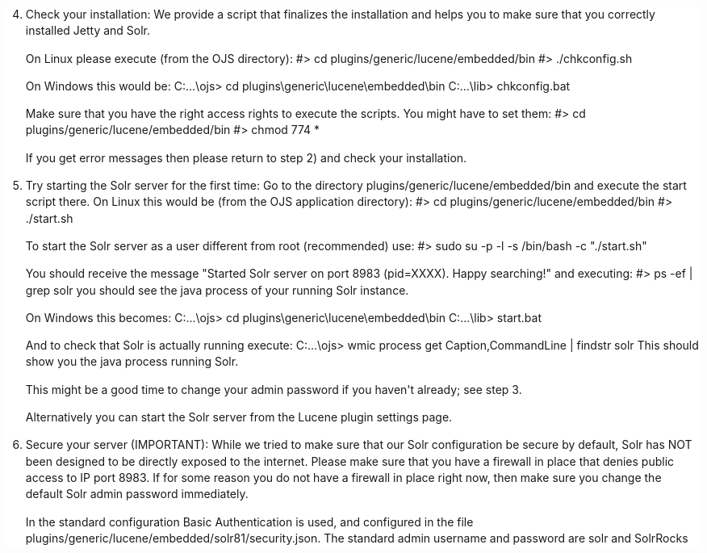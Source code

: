   4) Check your installation:
     We provide a script that finalizes the installation and helps you to make
     sure that you correctly installed Jetty and Solr.

     On Linux please execute (from the OJS directory):
         #> cd plugins/generic/lucene/embedded/bin
         #> ./chkconfig.sh

     On Windows this would be:
         C:\...\ojs> cd plugins\generic\lucene\embedded\bin
         C:\...\lib> chkconfig.bat

     Make sure that you have the right access rights to execute the scripts. You might have to set them:
     	 #> cd plugins/generic/lucene/embedded/bin
     	 #> chmod 774 *

     If you get error messages then please return to step 2) and check your
     installation.

  5) Try starting the Solr server for the first time:
     Go to the directory plugins/generic/lucene/embedded/bin and execute the
     start script there. On Linux this would be (from the OJS application
     directory):
         #> cd plugins/generic/lucene/embedded/bin
         #> ./start.sh

     To start the Solr server as a user different from root (recommended) use:
	 #> sudo su -p -l <username> -s /bin/bash -c "./start.sh" 

     You should receive the message "Started Solr server on port 8983 (pid=XXXX). Happy searching!" and executing:
         #> ps -ef | grep solr
     you should see the java process of your running Solr instance.

     On Windows this becomes:
         C:\...\ojs> cd plugins\generic\lucene\embedded\bin
         C:\...\lib> start.bat

     And to check that Solr is actually running execute:
         C:\...\ojs> wmic process get Caption,CommandLine | findstr solr
     This should show you the java process running Solr.

     This might be a good time to change your admin password if you haven't
     already; see step 3.
     
     Alternatively you can start the Solr server from the Lucene plugin settings page.

  6) Secure your server (IMPORTANT):
     While we tried to make sure that our Solr configuration be secure by
     default, Solr has NOT been designed to be directly exposed to the internet.
     Please make sure that you have a firewall in place that denies public
     access to IP port 8983. If for some reason you do not have a firewall in
     place right now, then make sure you change the default Solr admin password
     immediately.

     In the standard configuration Basic Authentication is used, and configured
     in the file plugins/generic/lucene/embedded/solr81/security.json.
     The standard admin username and password are solr and SolrRocks
